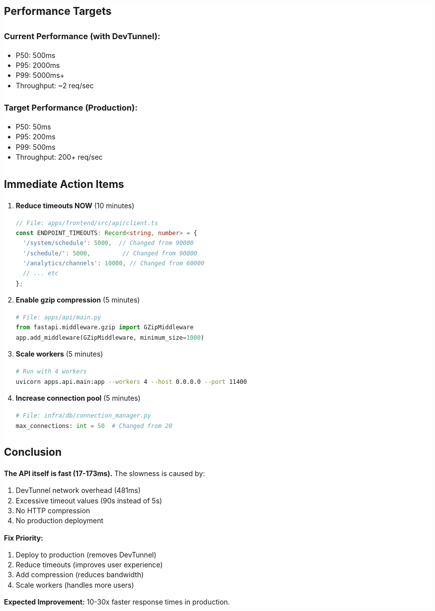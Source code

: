 ## Performance Targets

### Current Performance (with DevTunnel):
- P50: 500ms
- P95: 2000ms
- P99: 5000ms+
- Throughput: ~2 req/sec

### Target Performance (Production):
- P50: 50ms
- P95: 200ms
- P99: 500ms
- Throughput: 200+ req/sec

## Immediate Action Items

1. **Reduce timeouts NOW** (10 minutes)
   ```typescript
   // File: apps/frontend/src/api/client.ts
   const ENDPOINT_TIMEOUTS: Record<string, number> = {
     '/system/schedule': 5000,  // Changed from 90000
     '/schedule/': 5000,         // Changed from 90000
     '/analytics/channels': 10000, // Changed from 60000
     // ... etc
   };
   ```

2. **Enable gzip compression** (5 minutes)
   ```python
   # File: apps/api/main.py
   from fastapi.middleware.gzip import GZipMiddleware
   app.add_middleware(GZipMiddleware, minimum_size=1000)
   ```

3. **Scale workers** (5 minutes)
   ```bash
   # Run with 4 workers
   uvicorn apps.api.main:app --workers 4 --host 0.0.0.0 --port 11400
   ```

4. **Increase connection pool** (5 minutes)
   ```python
   # File: infra/db/connection_manager.py
   max_connections: int = 50  # Changed from 20
   ```

## Conclusion

**The API itself is fast (17-173ms).** The slowness is caused by:
1. DevTunnel network overhead (481ms)
2. Excessive timeout values (90s instead of 5s)
3. No HTTP compression
4. No production deployment

**Fix Priority:**
1. Deploy to production (removes DevTunnel)
2. Reduce timeouts (improves user experience)
3. Add compression (reduces bandwidth)
4. Scale workers (handles more users)

**Expected Improvement:** 10-30x faster response times in production.
